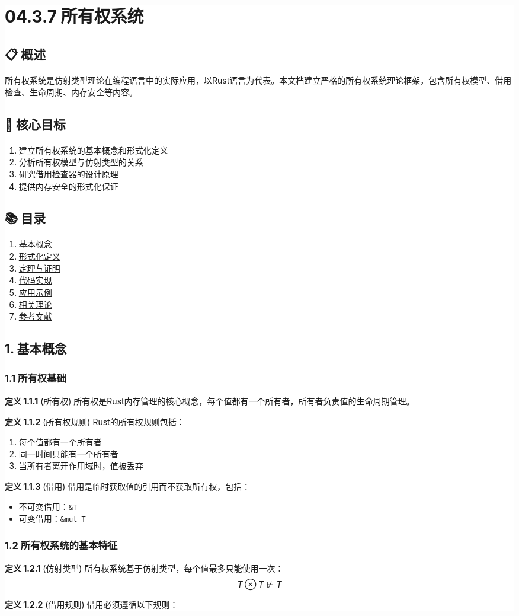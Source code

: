 # 04.3.7 所有权系统

## 📋 概述

所有权系统是仿射类型理论在编程语言中的实际应用，以Rust语言为代表。本文档建立严格的所有权系统理论框架，包含所有权模型、借用检查、生命周期、内存安全等内容。

## 🎯 核心目标

1. 建立所有权系统的基本概念和形式化定义
2. 分析所有权模型与仿射类型的关系
3. 研究借用检查器的设计原理
4. 提供内存安全的形式化保证

## 📚 目录

1. [基本概念](#1-基本概念)
2. [形式化定义](#2-形式化定义)
3. [定理与证明](#3-定理与证明)
4. [代码实现](#4-代码实现)
5. [应用示例](#5-应用示例)
6. [相关理论](#6-相关理论)
7. [参考文献](#7-参考文献)

## 1. 基本概念

### 1.1 所有权基础

**定义 1.1.1** (所有权)
所有权是Rust内存管理的核心概念，每个值都有一个所有者，所有者负责值的生命周期管理。

**定义 1.1.2** (所有权规则)
Rust的所有权规则包括：

1. 每个值都有一个所有者
2. 同一时间只能有一个所有者
3. 当所有者离开作用域时，值被丢弃

**定义 1.1.3** (借用)
借用是临时获取值的引用而不获取所有权，包括：

- 不可变借用：`&T`
- 可变借用：`&mut T`

### 1.2 所有权系统的基本特征

**定义 1.2.1** (仿射类型)
所有权系统基于仿射类型，每个值最多只能使用一次：
$$T \otimes T \not\vdash T$$

**定义 1.2.2** (借用规则)
借用必须遵循以下规则：

